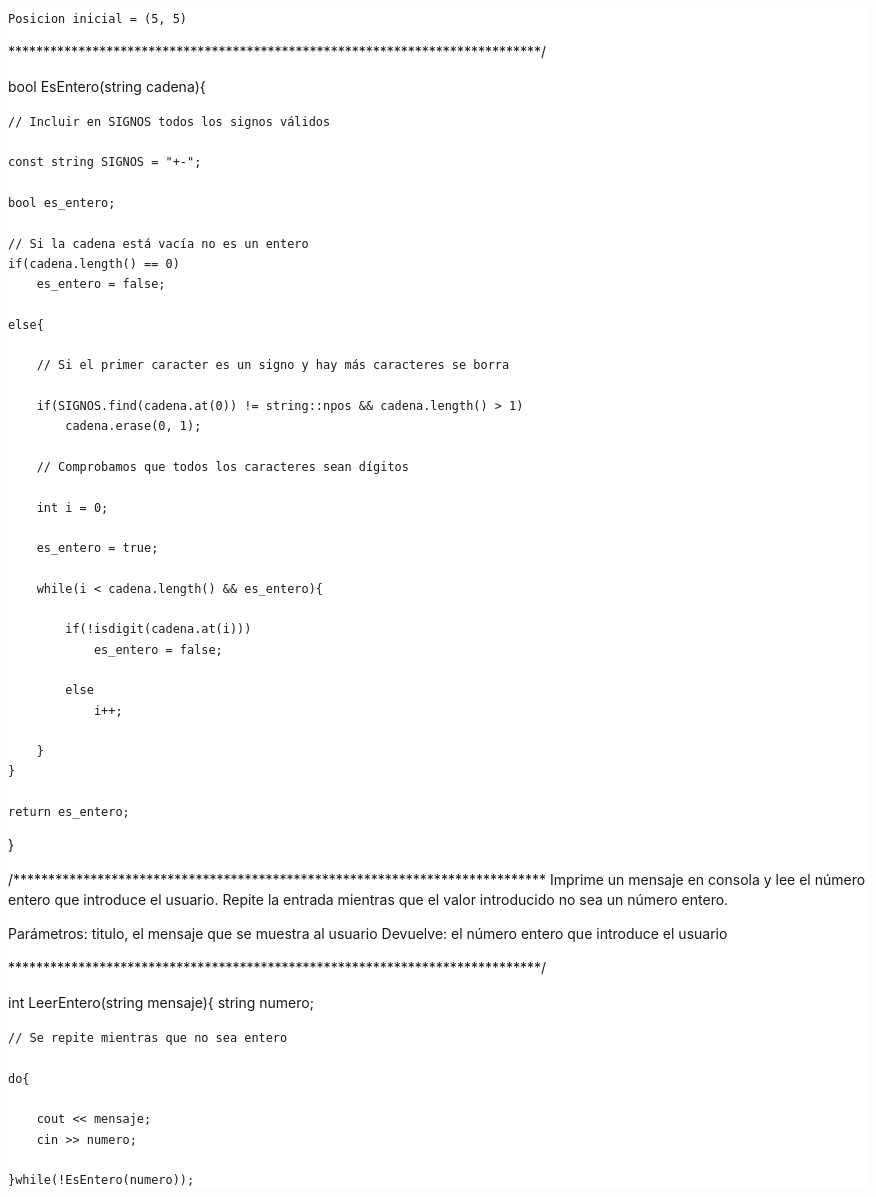 ```Posicion inicial = (5, 5)```  

****************************************************************************/

bool EsEntero(string cadena){

	// Incluir en SIGNOS todos los signos válidos

	const string SIGNOS = "+-";

	bool es_entero;

	// Si la cadena está vacía no es un entero
	if(cadena.length() == 0)
		es_entero = false;

	else{

		// Si el primer caracter es un signo y hay más caracteres se borra

		if(SIGNOS.find(cadena.at(0)) != string::npos && cadena.length() > 1)
			cadena.erase(0, 1);

		// Comprobamos que todos los caracteres sean dígitos

		int i = 0;

		es_entero = true;

		while(i < cadena.length() && es_entero){

			if(!isdigit(cadena.at(i)))
				es_entero = false;

			else
				i++;

		}
	}

	return es_entero;
}

/****************************************************************************
	Imprime un mensaje en consola y lee el número entero que introduce el 
	usuario. Repite la entrada mientras que el valor introducido no sea
	un número entero.

  Parámetros: titulo, el mensaje que se muestra al usuario
  Devuelve: el número entero que introduce el usuario

****************************************************************************/

int LeerEntero(string mensaje){
	string numero;

	// Se repite mientras que no sea entero

	do{

		cout << mensaje;
		cin >> numero;

	}while(!EsEntero(numero));
```